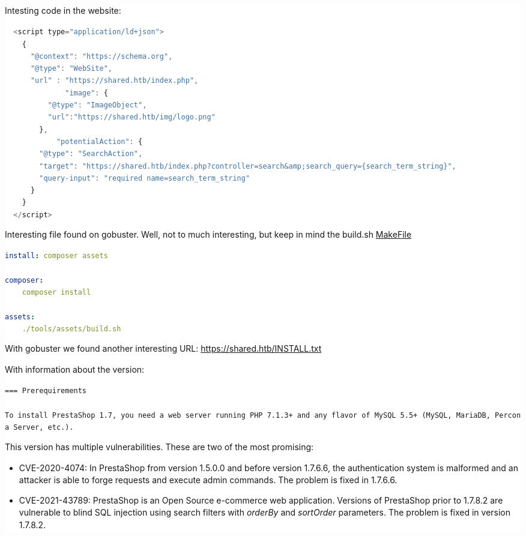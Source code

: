 

Intesting code in the website:

```js
  <script type="application/ld+json">
    {
      "@context": "https://schema.org",
      "@type": "WebSite",
      "url" : "https://shared.htb/index.php",
              "image": {
          "@type": "ImageObject",
          "url":"https://shared.htb/img/logo.png"
        },
            "potentialAction": {
        "@type": "SearchAction",
        "target": "https://shared.htb/index.php?controller=search&amp;search_query={search_term_string}",
        "query-input": "required name=search_term_string"
      }
    }
  </script>
```

Interesting file found on gobuster. Well, not to much interesting, but keep in mind the build.sh
[MakeFile](https://shared.htb/Makefile)

```yaml
install: composer assets

composer:
	composer install

assets:
	./tools/assets/build.sh

```

With gobuster we found another interesting URL:
https://shared.htb/INSTALL.txt

With information about the version:

```
=== Prerequirements

To install PrestaShop 1.7, you need a web server running PHP 7.1.3+ and any flavor of MySQL 5.5+ (MySQL, MariaDB, Percona Server, etc.).
```

This version has multiple vulnerabilities. These are two of the most promising:


- CVE-2020-4074: In PrestaShop from version 1.5.0.0 and before version 1.7.6.6, the authentication system is malformed and an attacker is able to forge requests and execute admin commands. The problem is fixed in 1.7.6.6.

- CVE-2021-43789: PrestaShop is an Open Source e-commerce web application. Versions of PrestaShop prior to 1.7.8.2 are vulnerable to blind SQL injection using search filters with _orderBy_ and _sortOrder_ parameters. The problem is fixed in version 1.7.8.2.
